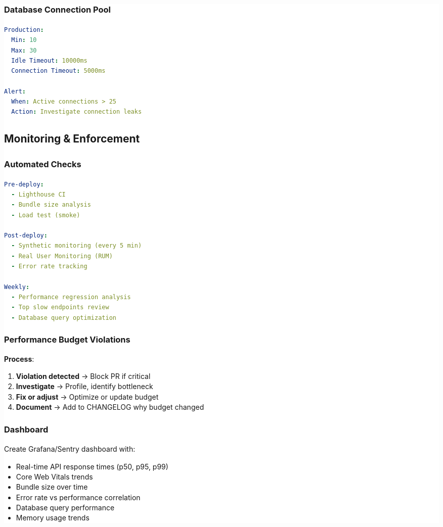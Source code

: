 ### Database Connection Pool

```yaml
Production:
  Min: 10
  Max: 30
  Idle Timeout: 10000ms
  Connection Timeout: 5000ms

Alert:
  When: Active connections > 25
  Action: Investigate connection leaks
```

## Monitoring & Enforcement

### Automated Checks

```yaml
Pre-deploy:
  - Lighthouse CI
  - Bundle size analysis
  - Load test (smoke)

Post-deploy:
  - Synthetic monitoring (every 5 min)
  - Real User Monitoring (RUM)
  - Error rate tracking

Weekly:
  - Performance regression analysis
  - Top slow endpoints review
  - Database query optimization
```

### Performance Budget Violations

**Process**:

1. **Violation detected** → Block PR if critical
2. **Investigate** → Profile, identify bottleneck
3. **Fix or adjust** → Optimize or update budget
4. **Document** → Add to CHANGELOG why budget changed

### Dashboard

Create Grafana/Sentry dashboard with:

- Real-time API response times (p50, p95, p99)
- Core Web Vitals trends
- Bundle size over time
- Error rate vs performance correlation
- Database query performance
- Memory usage trends
